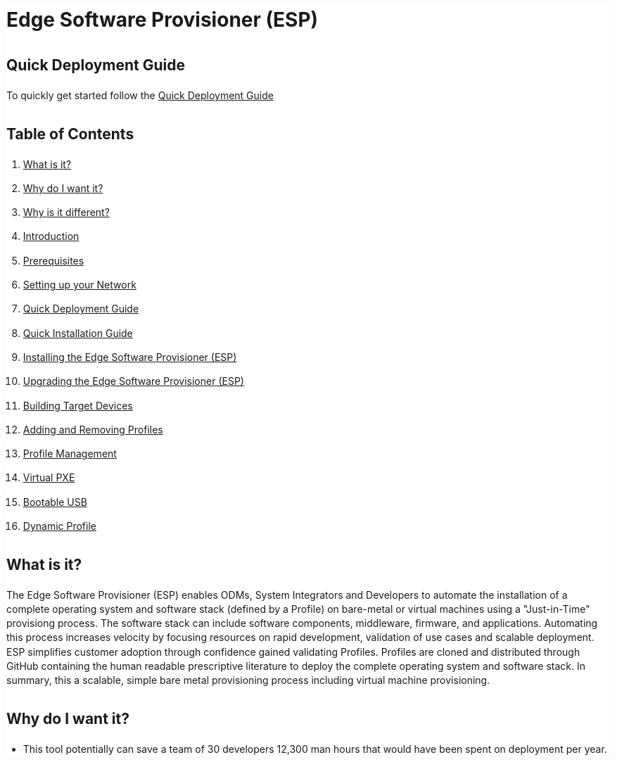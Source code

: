 # Edge Software Provisioner (ESP)

## Quick Deployment Guide

To quickly get started follow the [Quick Deployment Guide](#quick-deployment-guide)

## Table of Contents

1. [What is it?](#what-is-it)

1. [Why do I want it?](#why-do-i-want-it)

1. [Why is it different?](#why-is-it-different)

1. [Introduction](#introduction)

1. [Prerequisites](#prerequisites)

1. [Setting up your Network](#network-setup)

1. [Quick Deployment Guide](#quick-deployment-guide)

1. [Quick Installation Guide](#quick-installation-guide)

1. [Installing the Edge Software Provisioner (ESP)](#installing-esp)

1. [Upgrading the Edge Software Provisioner (ESP)](#upgrading-esp)

1. [Building Target Devices](#building-target-devices)

1. [Adding and Removing Profiles](#adding-removing-profiles)

1. [Profile Management](#profile-management)

1. [Virtual PXE](#virtual-pxe)

1. [Bootable USB](#bootable-usb)

1. [Dynamic Profile](#dynamic-profile)

## What is it?

The Edge Software Provisioner (ESP) enables ODMs, System Integrators and Developers to automate the installation of a complete operating system and software stack (defined by a Profile) on bare-metal or virtual machines using a "Just-in-Time" provisiong process. The software stack can include software components, middleware, firmware, and applications.  Automating this process increases velocity by focusing resources on rapid development, validation of use cases and scalable deployment.  ESP simplifies customer adoption through confidence gained validating Profiles.  Profiles are cloned and distributed through GitHub containing the human readable prescriptive literature to deploy the complete operating system and software stack.  In summary, this a scalable, simple bare metal provisioning process including virtual machine provisioning.

## Why do I want it?

* This tool potentially can save a team of 30 developers 12,300 man hours that would have been spent on deployment per year.
